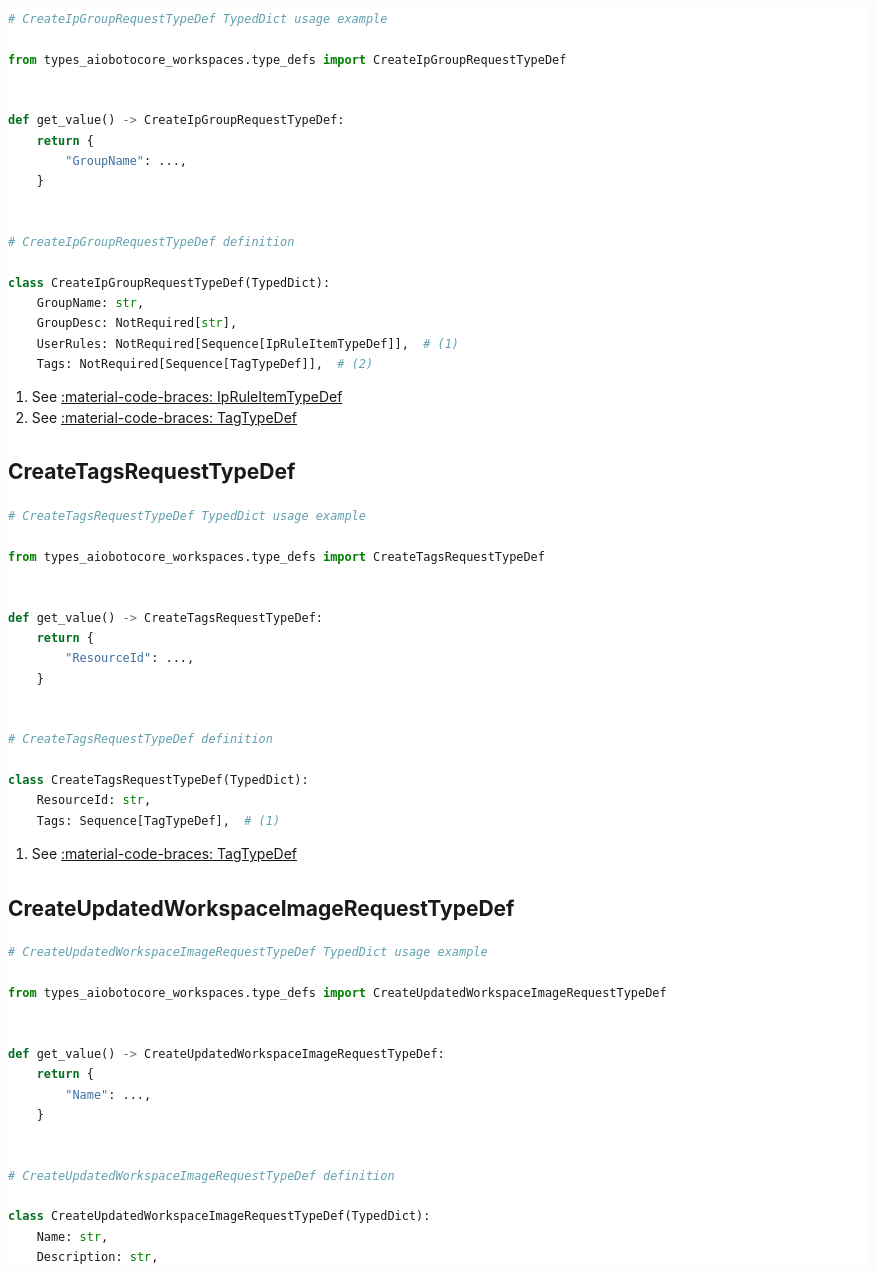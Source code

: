 ```python
# CreateIpGroupRequestTypeDef TypedDict usage example

from types_aiobotocore_workspaces.type_defs import CreateIpGroupRequestTypeDef


def get_value() -> CreateIpGroupRequestTypeDef:
    return {
        "GroupName": ...,
    }


# CreateIpGroupRequestTypeDef definition

class CreateIpGroupRequestTypeDef(TypedDict):
    GroupName: str,
    GroupDesc: NotRequired[str],
    UserRules: NotRequired[Sequence[IpRuleItemTypeDef]],  # (1)
    Tags: NotRequired[Sequence[TagTypeDef]],  # (2)
```

1. See [:material-code-braces: IpRuleItemTypeDef](./type_defs.md#ipruleitemtypedef) 
2. See [:material-code-braces: TagTypeDef](./type_defs.md#tagtypedef) 
## CreateTagsRequestTypeDef

```python
# CreateTagsRequestTypeDef TypedDict usage example

from types_aiobotocore_workspaces.type_defs import CreateTagsRequestTypeDef


def get_value() -> CreateTagsRequestTypeDef:
    return {
        "ResourceId": ...,
    }


# CreateTagsRequestTypeDef definition

class CreateTagsRequestTypeDef(TypedDict):
    ResourceId: str,
    Tags: Sequence[TagTypeDef],  # (1)
```

1. See [:material-code-braces: TagTypeDef](./type_defs.md#tagtypedef) 
## CreateUpdatedWorkspaceImageRequestTypeDef

```python
# CreateUpdatedWorkspaceImageRequestTypeDef TypedDict usage example

from types_aiobotocore_workspaces.type_defs import CreateUpdatedWorkspaceImageRequestTypeDef


def get_value() -> CreateUpdatedWorkspaceImageRequestTypeDef:
    return {
        "Name": ...,
    }


# CreateUpdatedWorkspaceImageRequestTypeDef definition

class CreateUpdatedWorkspaceImageRequestTypeDef(TypedDict):
    Name: str,
    Description: str,
```